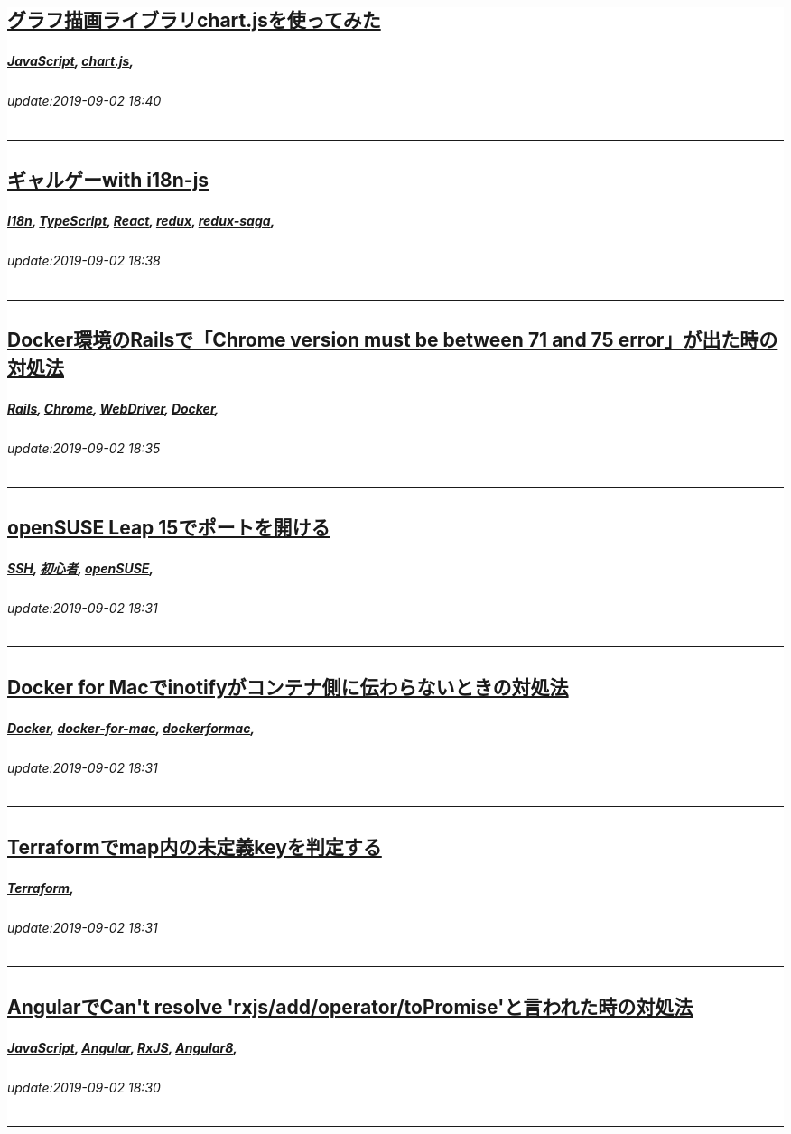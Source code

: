 ## [グラフ描画ライブラリchart.jsを使ってみた](https://qiita.com/shosone/items/4fb8a5f2f77439dfe320)
##### [JavaScript](https://qiita.com/tags/JavaScript), [chart.js](https://qiita.com/tags/chart.js), 
###### update:2019-09-02 18:40
---
## [ギャルゲーwith i18n-js](https://qiita.com/oda3104/items/0dd6eacd16e6d392ad2e)
##### [I18n](https://qiita.com/tags/I18n), [TypeScript](https://qiita.com/tags/TypeScript), [React](https://qiita.com/tags/React), [redux](https://qiita.com/tags/redux), [redux-saga](https://qiita.com/tags/redux-saga), 
###### update:2019-09-02 18:38
---
## [Docker環境のRailsで「Chrome version must be between 71 and 75 error」が出た時の対処法](https://qiita.com/kouuuki/items/07b84c4348d77e5c5ac1)
##### [Rails](https://qiita.com/tags/Rails), [Chrome](https://qiita.com/tags/Chrome), [WebDriver](https://qiita.com/tags/WebDriver), [Docker](https://qiita.com/tags/Docker), 
###### update:2019-09-02 18:35
---
## [openSUSE Leap 15でポートを開ける](https://qiita.com/Bobo0/items/5efcac4bd61204e9ec1b)
##### [SSH](https://qiita.com/tags/SSH), [初心者](https://qiita.com/tags/初心者), [openSUSE](https://qiita.com/tags/openSUSE), 
###### update:2019-09-02 18:31
---
## [Docker for Macでinotifyがコンテナ側に伝わらないときの対処法](https://qiita.com/reoring/items/db0d0066990fa2ee8a79)
##### [Docker](https://qiita.com/tags/Docker), [docker-for-mac](https://qiita.com/tags/docker-for-mac), [dockerformac](https://qiita.com/tags/dockerformac), 
###### update:2019-09-02 18:31
---
## [Terraformでmap内の未定義keyを判定する](https://qiita.com/shigure_onishi/items/3d12062df93bf690764e)
##### [Terraform](https://qiita.com/tags/Terraform), 
###### update:2019-09-02 18:31
---
## [AngularでCan't resolve 'rxjs/add/operator/toPromise'と言われた時の対処法](https://qiita.com/macaronista/items/bc0189e6bf047dadfc85)
##### [JavaScript](https://qiita.com/tags/JavaScript), [Angular](https://qiita.com/tags/Angular), [RxJS](https://qiita.com/tags/RxJS), [Angular8](https://qiita.com/tags/Angular8), 
###### update:2019-09-02 18:30
---
